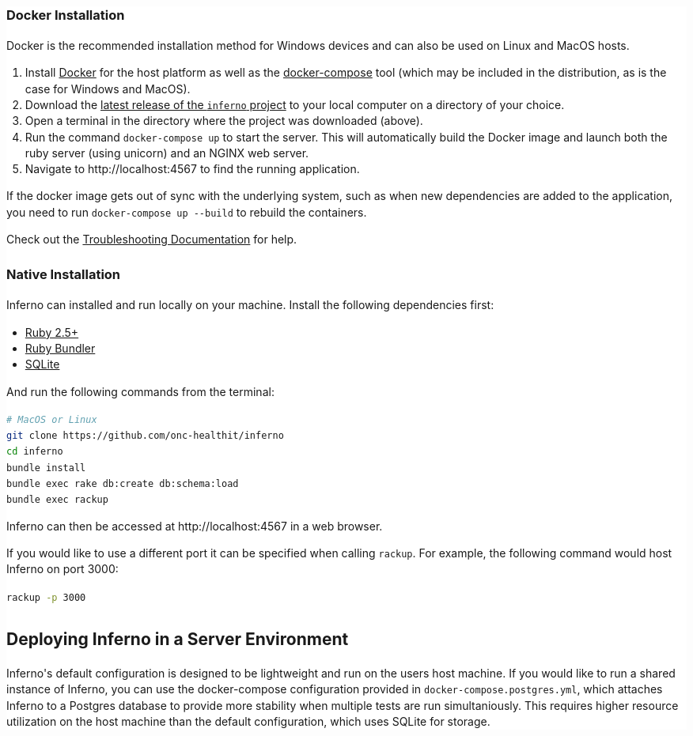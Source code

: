 ### Docker Installation

Docker is the recommended installation method for Windows devices and can also be used on Linux and MacOS hosts.

1. Install [Docker](https://www.docker.com/) for the host platform as well as the [docker-compose](https://docs.docker.com/compose/install/) tool (which may be included in the distribution, as is the case for Windows and MacOS).
2. Download the [latest release of the `inferno` project](https://github.com/onc-healthit/inferno/releases) to your local computer on a directory of your choice.
3. Open a terminal in the directory where the project was downloaded (above).
4. Run the command `docker-compose up` to start the server. This will automatically build the Docker image and launch both the ruby server (using unicorn) and an NGINX web server.
5. Navigate to http://localhost:4567 to find the running application.

If the docker image gets out of sync with the underlying system, such as when new dependencies are added to the application, you need to run `docker-compose up --build` to rebuild the containers.

Check out the [Troubleshooting Documentation](https://github.com/onc-healthit/inferno/wiki/Troubleshooting) for help.

### Native Installation

Inferno can installed and run locally on your machine.  Install the following dependencies first:

* [Ruby 2.5+](https://www.ruby-lang.org/en/)
* [Ruby Bundler](http://bundler.io/)
* [SQLite](https://www.sqlite.org/)

And run the following commands from the terminal:

```sh
# MacOS or Linux
git clone https://github.com/onc-healthit/inferno
cd inferno
bundle install
bundle exec rake db:create db:schema:load
bundle exec rackup
```

Inferno can then be accessed at http://localhost:4567 in a web browser.

If you would like to use a different port it can be specified when calling `rackup`.  For example, the following command would host Inferno on port 3000:

```sh
rackup -p 3000
```

## Deploying Inferno in a Server Environment

Inferno's default configuration is designed to be lightweight and
run on the users host machine.  If you would like to run a shared instance
of Inferno, you can use the docker-compose configuration provided in
`docker-compose.postgres.yml`, which attaches Inferno to a Postgres
database to provide more stability when multiple tests are run
simultaniously.  This requires higher resource utilization on the host
machine than the default configuration, which uses SQLite for
storage.
